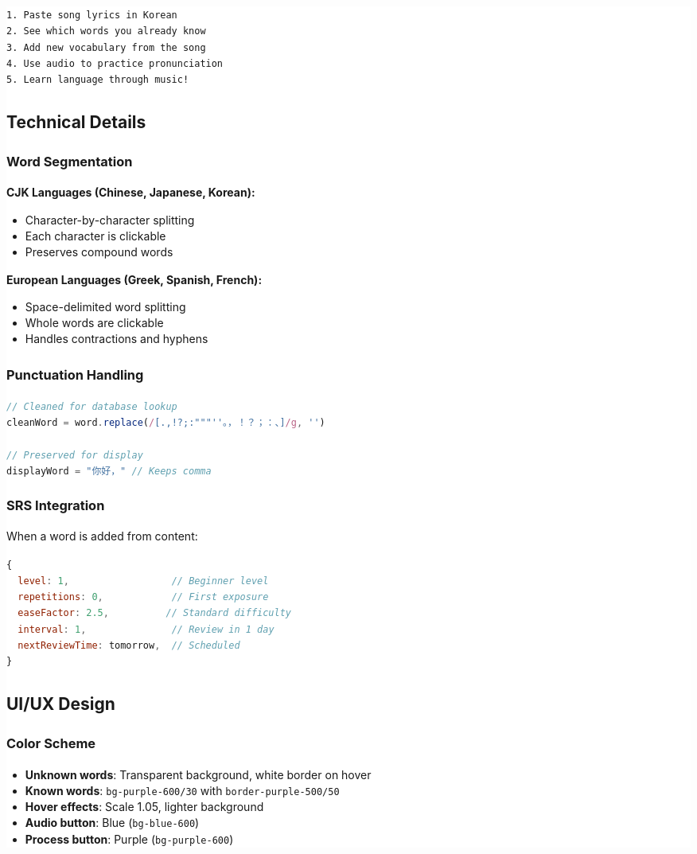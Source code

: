 ```
1. Paste song lyrics in Korean
2. See which words you already know
3. Add new vocabulary from the song
4. Use audio to practice pronunciation
5. Learn language through music!
```

## Technical Details

### Word Segmentation

**CJK Languages (Chinese, Japanese, Korean):**
- Character-by-character splitting
- Each character is clickable
- Preserves compound words

**European Languages (Greek, Spanish, French):**
- Space-delimited word splitting
- Whole words are clickable
- Handles contractions and hyphens

### Punctuation Handling

```typescript
// Cleaned for database lookup
cleanWord = word.replace(/[.,!?;:"""''。，！？；：、]/g, '')

// Preserved for display
displayWord = "你好，" // Keeps comma
```

### SRS Integration

When a word is added from content:
```javascript
{
  level: 1,                  // Beginner level
  repetitions: 0,            // First exposure
  easeFactor: 2.5,          // Standard difficulty
  interval: 1,               // Review in 1 day
  nextReviewTime: tomorrow,  // Scheduled
}
```

## UI/UX Design

### Color Scheme
- **Unknown words**: Transparent background, white border on hover
- **Known words**: `bg-purple-600/30` with `border-purple-500/50`
- **Hover effects**: Scale 1.05, lighter background
- **Audio button**: Blue (`bg-blue-600`)
- **Process button**: Purple (`bg-purple-600`)
